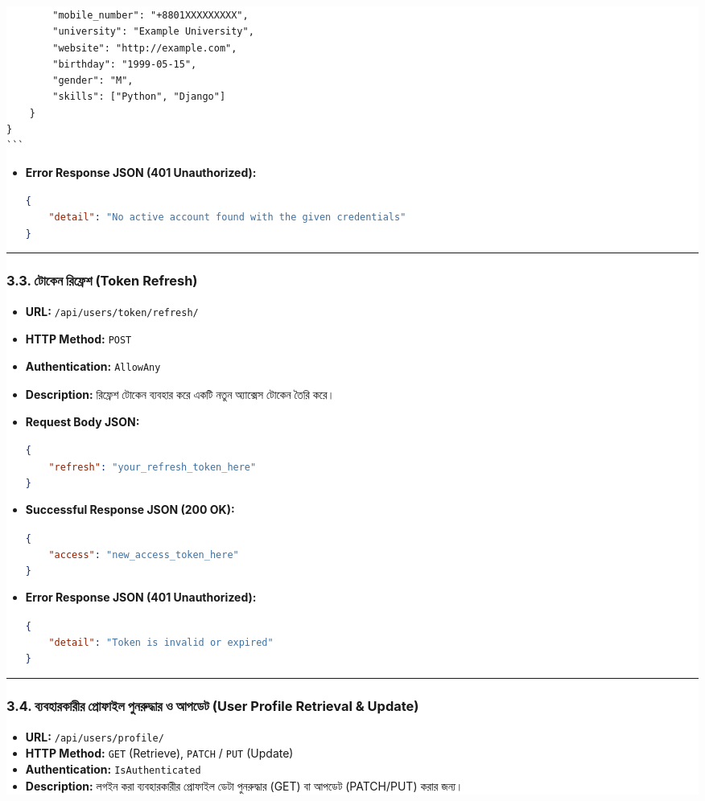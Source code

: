             "mobile_number": "+8801XXXXXXXXX",
            "university": "Example University",
            "website": "http://example.com",
            "birthday": "1999-05-15",
            "gender": "M",
            "skills": ["Python", "Django"]
        }
    }
    ```

*   **Error Response JSON (401 Unauthorized):**
    ```json
    {
        "detail": "No active account found with the given credentials"
    }
    ```

---

### 3.3. টোকেন রিফ্রেশ (Token Refresh)

*   **URL:** `/api/users/token/refresh/`
*   **HTTP Method:** `POST`
*   **Authentication:** `AllowAny`
*   **Description:** রিফ্রেশ টোকেন ব্যবহার করে একটি নতুন অ্যাক্সেস টোকেন তৈরি করে।

*   **Request Body JSON:**
    ```json
    {
        "refresh": "your_refresh_token_here"
    }
    ```

*   **Successful Response JSON (200 OK):**
    ```json
    {
        "access": "new_access_token_here"
    }
    ```

*   **Error Response JSON (401 Unauthorized):**
    ```json
    {
        "detail": "Token is invalid or expired"
    }
    ```

---

### 3.4. ব্যবহারকারীর প্রোফাইল পুনরুদ্ধার ও আপডেট (User Profile Retrieval & Update)

*   **URL:** `/api/users/profile/`
*   **HTTP Method:** `GET` (Retrieve), `PATCH` / `PUT` (Update)
*   **Authentication:** `IsAuthenticated`
*   **Description:** লগইন করা ব্যবহারকারীর প্রোফাইল ডেটা পুনরুদ্ধার (GET) বা আপডেট (PATCH/PUT) করার জন্য।
